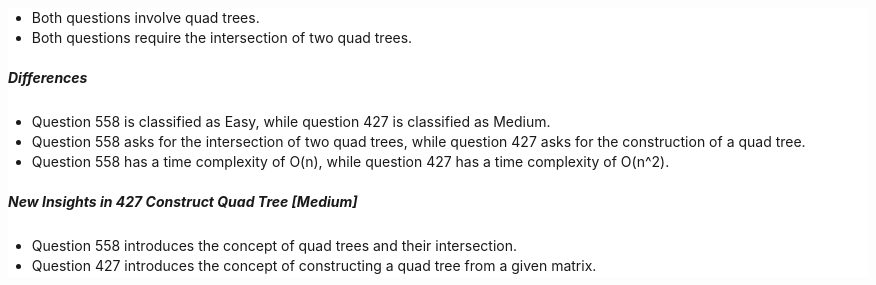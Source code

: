 - Both questions involve quad trees.
- Both questions require the intersection of two quad trees.
##### Differences

- Question 558 is classified as Easy, while question 427 is classified as Medium.
- Question 558 asks for the intersection of two quad trees, while question 427 asks for the construction of a quad tree.
- Question 558 has a time complexity of O(n), while question 427 has a time complexity of O(n^2).
##### New Insights in 427 Construct Quad Tree [Medium]

- Question 558 introduces the concept of quad trees and their intersection.
- Question 427 introduces the concept of constructing a quad tree from a given matrix.

